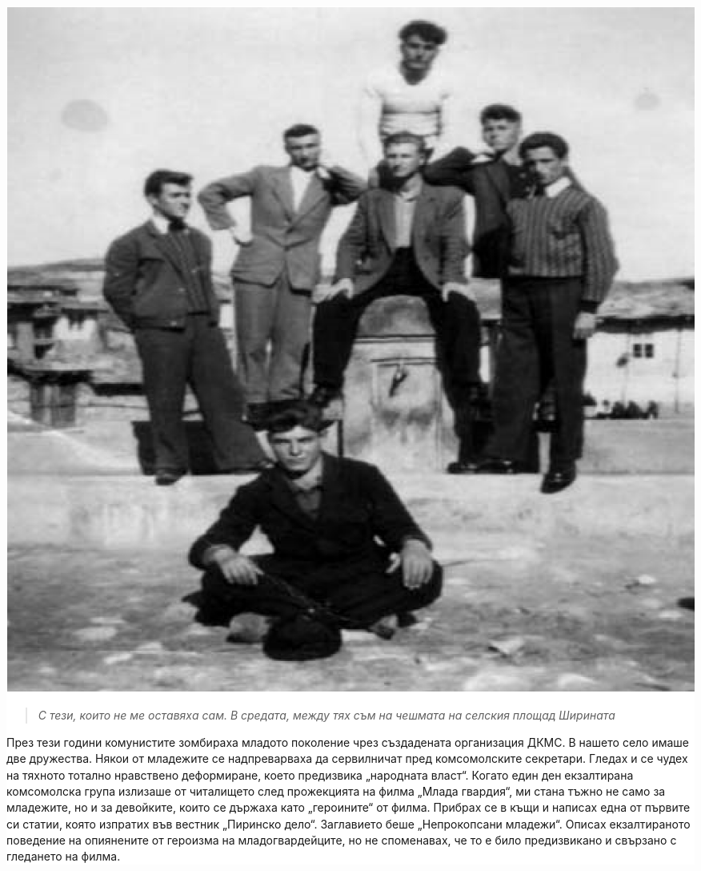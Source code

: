 ![](media/2b5c1e03e36968a7b824516363b2760f.png)

>   *С тези, които не ме оставяха сам. В средата, между тях съм на чешмата на
>   селския площад Ширината*

През тези години комунистите зомбираха младото поколение чрез създадената
организация ДКМС. В нашето село имаше две дружества. Някои от младежите се
надпреварваха да сервилничат пред комсомолските секретари. Гледах и се чудех на
тяхното тотално нравствено деформиране, което предизвика „народната власт“.
Когато един ден екзалтирана комсомолска група излизаше от читалището след
прожекцията на филма „Млада гвардия“, ми стана тъжно не само за младежите, но и
за девойките, които се държаха като „героините“ от филма. Прибрах се в къщи и
написах една от първите си статии, която изпратих във вестник „Пиринско дело“.
Заглавието беше „Непрокопсани младежи“. Описах екзалтираното поведение на
опиянените от героизма на младогвардейците, но не споменавах, че то е било
предизвикано и свързано с гледането на филма.
